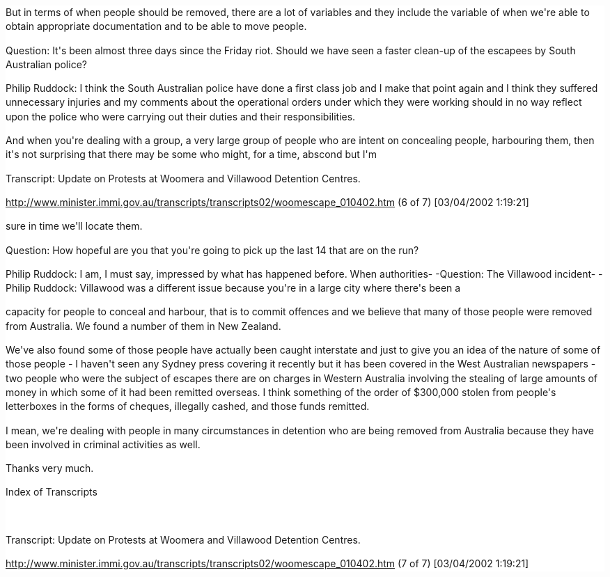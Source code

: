  But in terms of when people should be removed, there are a lot of variables and they include the variable of when we're able to obtain appropriate documentation and to be able to move people.

 Question: It's been almost three days since the Friday riot. Should we have seen a faster clean-up of the escapees by South Australian police?

 Philip Ruddock: I think the South Australian police have done a first class job and I make that point again and I think they suffered unnecessary injuries and my comments about the operational orders under which they were working should in no way reflect upon the police who were carrying out their duties and their responsibilities.

 And when you're dealing with a group, a very large group of people who are intent on concealing people, harbouring them, then it's not surprising that there may be some who might, for a time, abscond but I'm

 Transcript: Update on Protests at Woomera and Villawood Detention Centres. 

 http://www.minister.immi.gov.au/transcripts/transcripts02/woomescape_010402.htm (6 of 7) [03/04/2002 1:19:21]

 sure in time we'll locate them.

 Question: How hopeful are you that you're going to pick up the last 14 that are on the run?

 Philip Ruddock: I am, I must say, impressed by what has happened before. When authorities- -Question: The Villawood incident- -Philip Ruddock: Villawood was a different issue because you're in a large city where there's been a

 capacity for people to conceal and harbour, that is to commit offences and we believe that many of those people were removed from Australia. We found a number of them in New Zealand.

 We've also found some of those people have actually been caught interstate and just to give you an idea of the nature of some of those people - I haven't seen any Sydney press covering it recently but it has been covered in the West Australian newspapers - two people who were the subject of escapes there are on charges in Western Australia involving the stealing of large amounts of money in which some of it had been remitted overseas. I think something of the order of $300,000 stolen from people's letterboxes in the forms of cheques, illegally cashed, and those funds remitted.

 I mean, we're dealing with people in many circumstances in detention who are being removed from Australia because they have been involved in criminal activities as well.

 Thanks very much.

 Index of Transcripts

  

 Transcript: Update on Protests at Woomera and Villawood Detention Centres. 

 http://www.minister.immi.gov.au/transcripts/transcripts02/woomescape_010402.htm (7 of 7) [03/04/2002 1:19:21]


